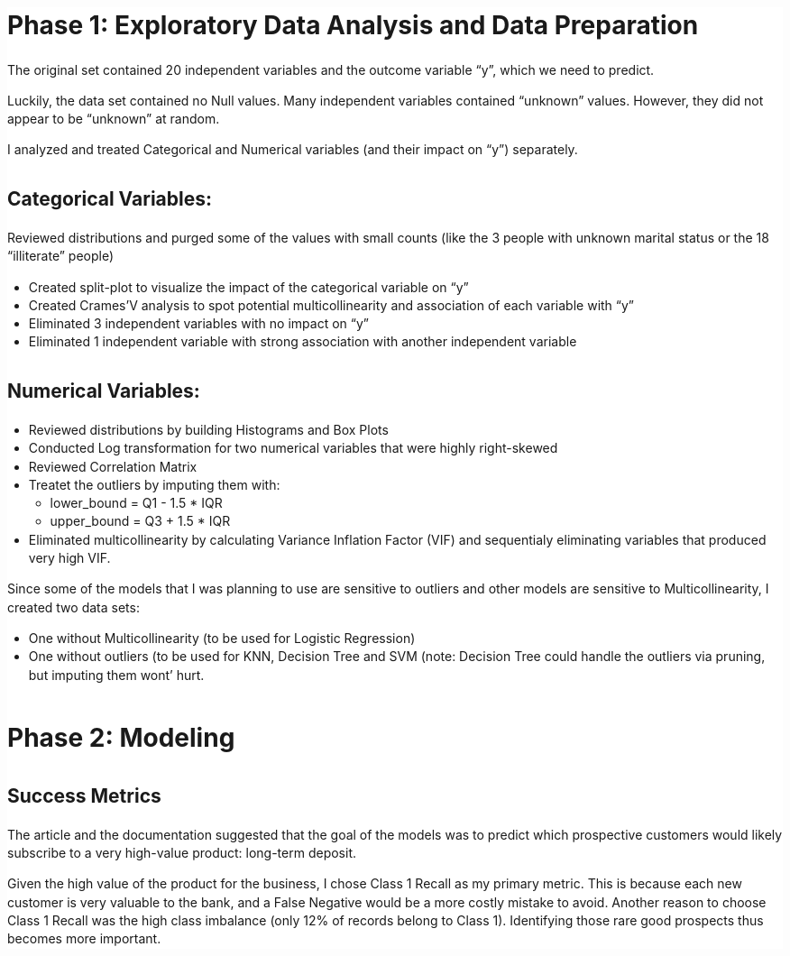 # Phase 1: Exploratory Data Analysis and Data Preparation

The original set contained 20 independent variables and the outcome variable “y”, which we need to predict. 

Luckily, the data set contained no Null values. Many independent variables contained “unknown” values. However, they did not appear to be “unknown” at random. 

I analyzed and treated Categorical and Numerical variables (and their impact on “y”) separately.

## Categorical Variables:

Reviewed distributions and purged some of the values with small counts (like the 3 people with unknown marital status or the 18 “illiterate” people)
- Created split-plot to visualize the impact of the categorical variable on “y”
- Created Crames’V analysis to spot potential multicollinearity and association of each variable with “y”
- Eliminated 3 independent variables with no impact on “y”
- Eliminated 1 independent variable with strong association with another independent variable

## Numerical Variables:

- Reviewed distributions by building Histograms and Box Plots
- Conducted Log transformation for two numerical variables that were highly right-skewed
- Reviewed Correlation Matrix
- Treatet the outliers by imputing them with: 
    - lower_bound = Q1 - 1.5 * IQR
    - upper_bound = Q3 + 1.5 * IQR
- Eliminated multicollinearity by calculating Variance Inflation Factor (VIF) and sequentialy eliminating variables that produced very high VIF.

Since some of the models that I was planning to use are sensitive to outliers and other models are sensitive to Multicollinearity, I created two data sets:
- One without Multicollinearity (to be used for Logistic Regression)
- One without outliers (to be used for KNN, Decision Tree and SVM (note: Decision Tree could handle the outliers via pruning, but imputing them wont’ hurt.  


# Phase 2: Modeling

## Success Metrics

The article and the documentation suggested that the goal of the models was to predict which prospective customers would likely subscribe to a very high-value product: long-term deposit.

Given the high value of the product for the business, I chose Class 1 Recall as my primary metric. This is because each new customer is very valuable to the bank, and a False Negative would be a more costly mistake to avoid. Another reason to choose Class 1 Recall was the high class imbalance (only 12% of records belong to Class 1). Identifying those rare good prospects thus becomes more important. 
